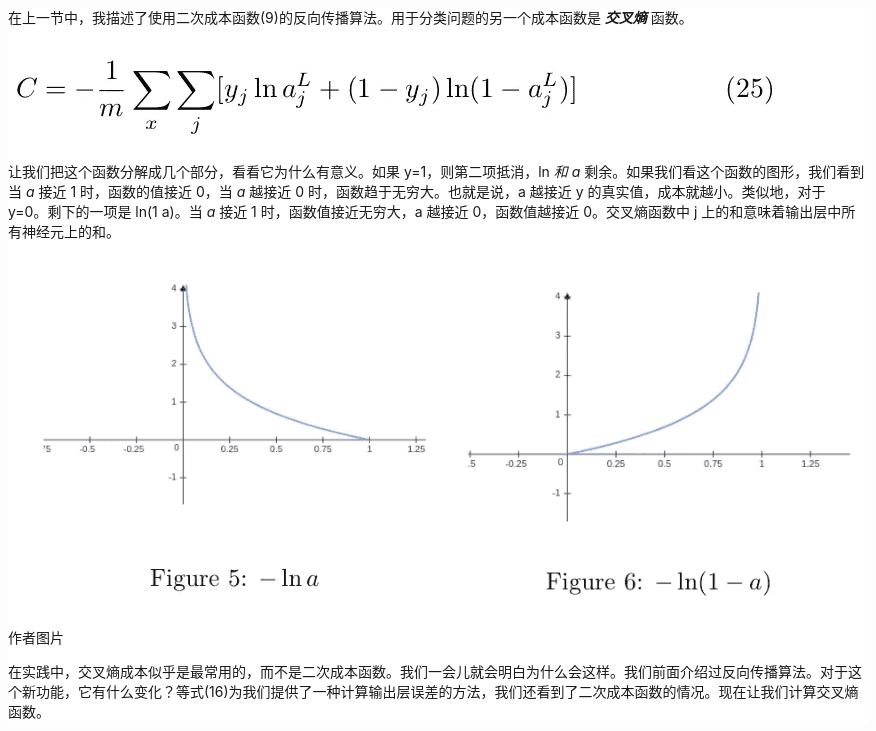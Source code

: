 在上一节中，我描述了使用二次成本函数(9)的反向传播算法。用于分类问题的另一个成本函数是 ***交叉熵*** 函数。

![](img/92d852c09d614358ae8df72ca802a19b.png)

让我们把这个函数分解成几个部分，看看它为什么有意义。如果 y=1，则第二项抵消，ln *和 a* 剩余。如果我们看这个函数的图形，我们看到当 *a* 接近 1 时，函数的值接近 0，当 *a* 越接近 0 时，函数趋于无穷大。也就是说，a 越接近 y 的真实值，成本就越小。类似地，对于 y=0。剩下的一项是 ln(1 a)。当 *a* 接近 1 时，函数值接近无穷大，a 越接近 0，函数值越接近 0。交叉熵函数中 j 上的和意味着输出层中所有神经元上的和。

![](img/36300e83b7e0604f147d93ef1ad27396.png)

作者图片

在实践中，交叉熵成本似乎是最常用的，而不是二次成本函数。我们一会儿就会明白为什么会这样。我们前面介绍过反向传播算法。对于这个新功能，它有什么变化？等式(16)为我们提供了一种计算输出层误差的方法，我们还看到了二次成本函数的情况。现在让我们计算交叉熵函数。
